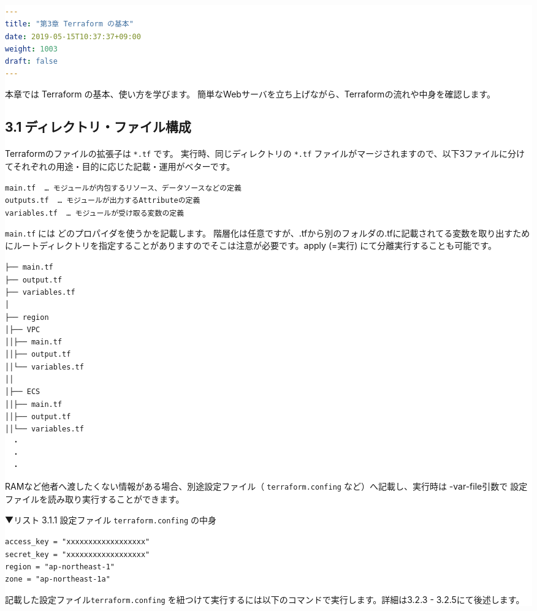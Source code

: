 ```yaml
---
title: "第3章 Terraform の基本"
date: 2019-05-15T10:37:37+09:00
weight: 1003
draft: false
---
```

本章では Terraform の基本、使い方を学びます。 簡単なWebサーバを立ち上げながら、Terraformの流れや中身を確認します。

## 3.1 ディレクトリ・ファイル構成
Terraformのファイルの拡張子は `*.tf` です。
実行時、同じディレクトリの `*.tf` ファイルがマージされますので、以下3ファイルに分けてそれぞれの用途・目的に応じた記載・運用がベターです。
```
main.tf  … モジュールが内包するリソース、データソースなどの定義
outputs.tf  … モジュールが出力するAttributeの定義
variables.tf  … モジュールが受け取る変数の定義
```
`main.tf` には どのプロパイダを使うかを記載します。
階層化は任意ですが、.tfから別のフォルダの.tfに記載されてる変数を取り出すためにルートディレクトリを指定することがありますのでそこは注意が必要です。apply (=実行) にて分離実行することも可能です。

```
├── main.tf
├── output.tf
├── variables.tf
│
├── region
│├── VPC
││├── main.tf
││├── output.tf
││└── variables.tf
││
│├── ECS
││├── main.tf
││├── output.tf
││└── variables.tf
　・
　・
　・
```

RAMなど他者へ渡したくない情報がある場合、別途設定ファイル（ `terraform.confing` など）へ記載し、実行時は -var-file引数で 設定ファイルを読み取り実行することができます。

▼リスト 3.1.1 設定ファイル `terraform.confing` の中身
```
access_key = "xxxxxxxxxxxxxxxxxx"
secret_key = "xxxxxxxxxxxxxxxxxx"
region = "ap-northeast-1"
zone = "ap-northeast-1a"
```
記載した設定ファイル`terraform.confing` を紐つけて実行するには以下のコマンドで実行します。詳細は3.2.3 - 3.2.5にて後述します。
